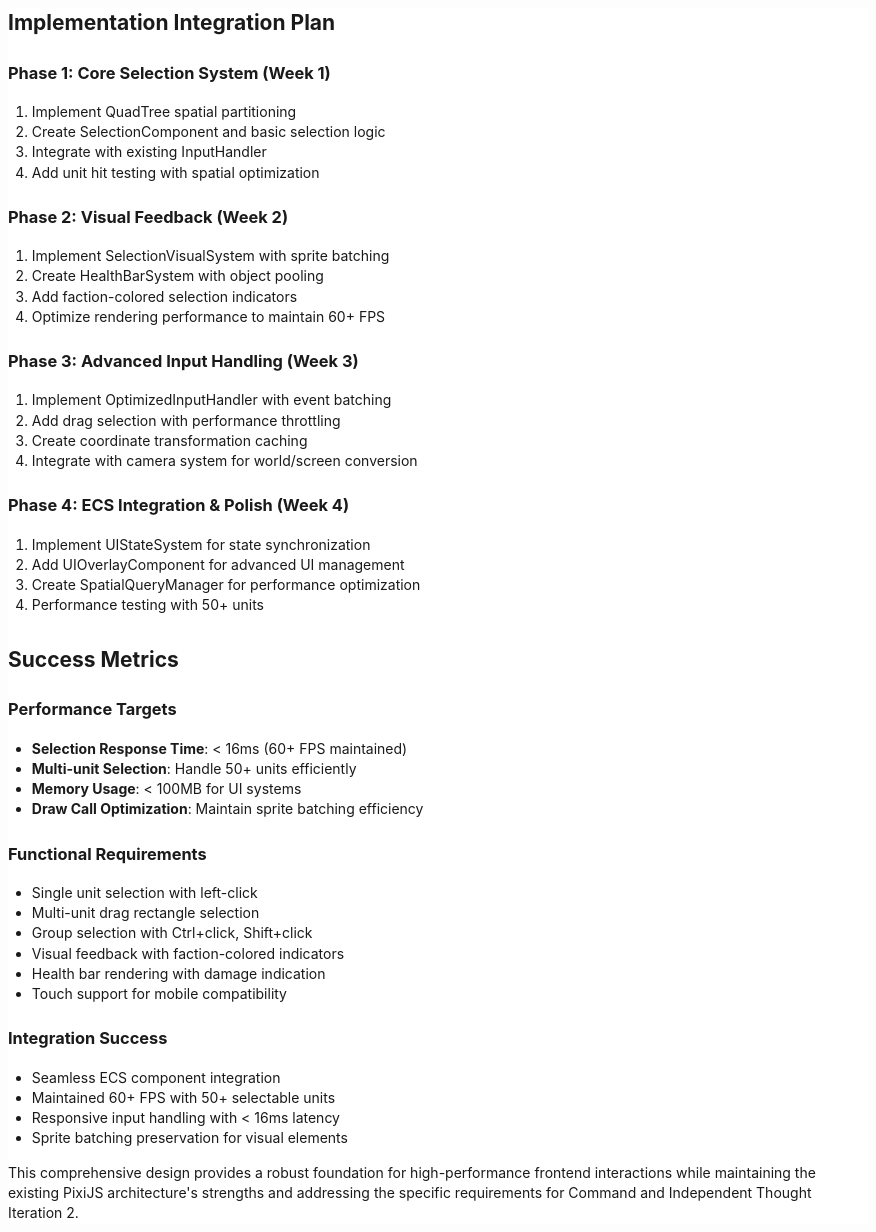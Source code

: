 ## Implementation Integration Plan

### Phase 1: Core Selection System (Week 1)
1. Implement QuadTree spatial partitioning
2. Create SelectionComponent and basic selection logic
3. Integrate with existing InputHandler
4. Add unit hit testing with spatial optimization

### Phase 2: Visual Feedback (Week 2)
1. Implement SelectionVisualSystem with sprite batching
2. Create HealthBarSystem with object pooling
3. Add faction-colored selection indicators
4. Optimize rendering performance to maintain 60+ FPS

### Phase 3: Advanced Input Handling (Week 3)
1. Implement OptimizedInputHandler with event batching
2. Add drag selection with performance throttling
3. Create coordinate transformation caching
4. Integrate with camera system for world/screen conversion

### Phase 4: ECS Integration & Polish (Week 4)
1. Implement UIStateSystem for state synchronization
2. Add UIOverlayComponent for advanced UI management
3. Create SpatialQueryManager for performance optimization
4. Performance testing with 50+ units

## Success Metrics

### Performance Targets
- **Selection Response Time**: < 16ms (60+ FPS maintained)
- **Multi-unit Selection**: Handle 50+ units efficiently
- **Memory Usage**: < 100MB for UI systems
- **Draw Call Optimization**: Maintain sprite batching efficiency

### Functional Requirements
- Single unit selection with left-click
- Multi-unit drag rectangle selection
- Group selection with Ctrl+click, Shift+click
- Visual feedback with faction-colored indicators
- Health bar rendering with damage indication
- Touch support for mobile compatibility

### Integration Success
- Seamless ECS component integration
- Maintained 60+ FPS with 50+ selectable units
- Responsive input handling with < 16ms latency
- Sprite batching preservation for visual elements

This comprehensive design provides a robust foundation for high-performance frontend interactions while maintaining the existing PixiJS architecture's strengths and addressing the specific requirements for Command and Independent Thought Iteration 2.